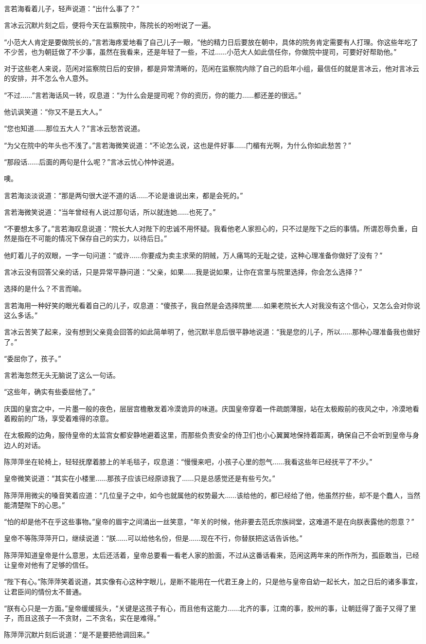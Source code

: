 言若海看着儿子，轻声说道：“出什么事了？”

言冰云沉默片刻之后，便将今天在监察院中，陈院长的吩咐说了一遍。

“小范大人肯定是要做院长的，”言若海疼爱地看了自己儿子一眼，“他的精力日后要放在朝中，具体的院务肯定需要有人打理。你这些年吃了不少苦，也为朝廷做了不少事，虽然在我看来，还是年轻了一些，不过……小范大人如此信任你，你做院中提司，可要好好帮助他。”

对于这些老人来说，范闲对监察院日后的安排，都是异常清晰的，范闲在监察院内除了自己的启年小组，最信任的就是言冰云，他对言冰云的安排，并不怎么令人意外。

“不过……”言若海话风一转，叹息道：“为什么会是提司呢？你的资历，你的能力……都还差的很远。”

他讥讽笑道：“你又不是五大人。”

“您也知道……那位五大人？”言冰云愁苦说道。

“为父在院中的年头也不浅了。”言若海微笑说道：“不论怎么说，这也是件好事……门楣有光啊，为什么你如此愁苦？”

“那段话……后面的两句是什么呢？”言冰云忧心忡忡说道。

噢。

言若海淡淡说道：“那是两句很大逆不道的话……不论是谁说出来，都是会死的。”

言若海微笑说道：“当年曾经有人说过那句话，所以就连她……也死了。”

“不要想太多了。”言若海叹息说道：“院长大人对陛下的忠诚不用怀疑。我看他老人家担心的，只不过是陛下之后的事情。所谓忍辱负重，自然是指在不可能的情况下保存自己的实力，以待后日。”

他盯着儿子的双眼，一字一句问道：“或许……你要成为卖主求荣的阴贼，万人痛骂的无耻之徒，这种心理准备你做好了没有？”

言冰云没有回答父亲的话，只是异常平静问道：“父亲，如果……我是说如果，让你在宫里与院里选择，你会怎么选择？”

选择的是什么？不言而喻。

言若海用一种好笑的眼光看着自己的儿子，叹息道：“傻孩子，我自然是会选择院里……如果老院长大人对我没有这个信心，又怎么会对你说这么多话。”

言冰云苦笑了起来，没有想到父亲竟会回答的如此简单明了，他沉默半息后很平静地说道：“我是您的儿子，所以……那种心理准备我也做好了。”

“委屈你了，孩子。”

言若海忽然无头无脑说了这么一句话。

“这些年，确实有些委屈他了。”

庆国的皇宫之中，一片墨一般的夜色，层层宫檐散发着冷漠诡异的味道。庆国皇帝穿着一件疏朗薄服，站在太极殿前的夜风之中，冷漠地看着殿前的广场，享受着难得的凉意。

在太极殿的边角，服侍皇帝的太监宫女都安静地避着这里，而那些负责安全的侍卫们也小心翼翼地保持着距离，确保自己不会听到皇帝与身边人的对话。

陈萍萍坐在轮椅上，轻轻抚摩着膝上的羊毛毯子，叹息道：“慢慢来吧，小孩子心里的怨气……我看这些年已经抚平了不少。”

皇帝微笑说道：“其实在小楼里……那孩子应该已经原谅我了……只是总感觉还是有些亏欠。”

陈萍萍用微尖的嗓音笑着应道：“几位皇子之中，如今也就属他的权势最大……该给他的，都已经给了他，他虽然拧些，却不是个蠢人，当然能清楚陛下的心思。”

“怕的却是他不在乎这些事物。”皇帝的眉宇之间涌出一丝笑意，“年关的时候，他非要去范氏宗族祠堂，这难道不是在向朕表露他的怨意？”

皇帝不等陈萍萍开口，继续说道：“朕……可以给他名份，但是……现在不行，你替朕把这话告诉他。”

陈萍萍知道皇帝是什么意思，太后还活着，皇帝总要看一看老人家的脸面，不过从这番话看来，范闲这两年来的所作所为，孤臣敢当，已经让皇帝对他有了足够的信任。

“陛下有心。”陈萍萍笑着说道，其实像有心这种字眼儿，是断不能用在一代君王身上的，只是他与皇帝自幼一起长大，加之日后的诸多事宜，让君臣间的情份太不普通。

“朕有心只是一方面。”皇帝缓缓摇头，“关键是这孩子有心，而且他有这能力……北齐的事，江南的事，胶州的事，让朝廷得了面子又得了里子，而且这孩子一不贪财，二不贪名，实在是难得。”

陈萍萍沉默片刻后说道：“是不是要把他调回来。”
